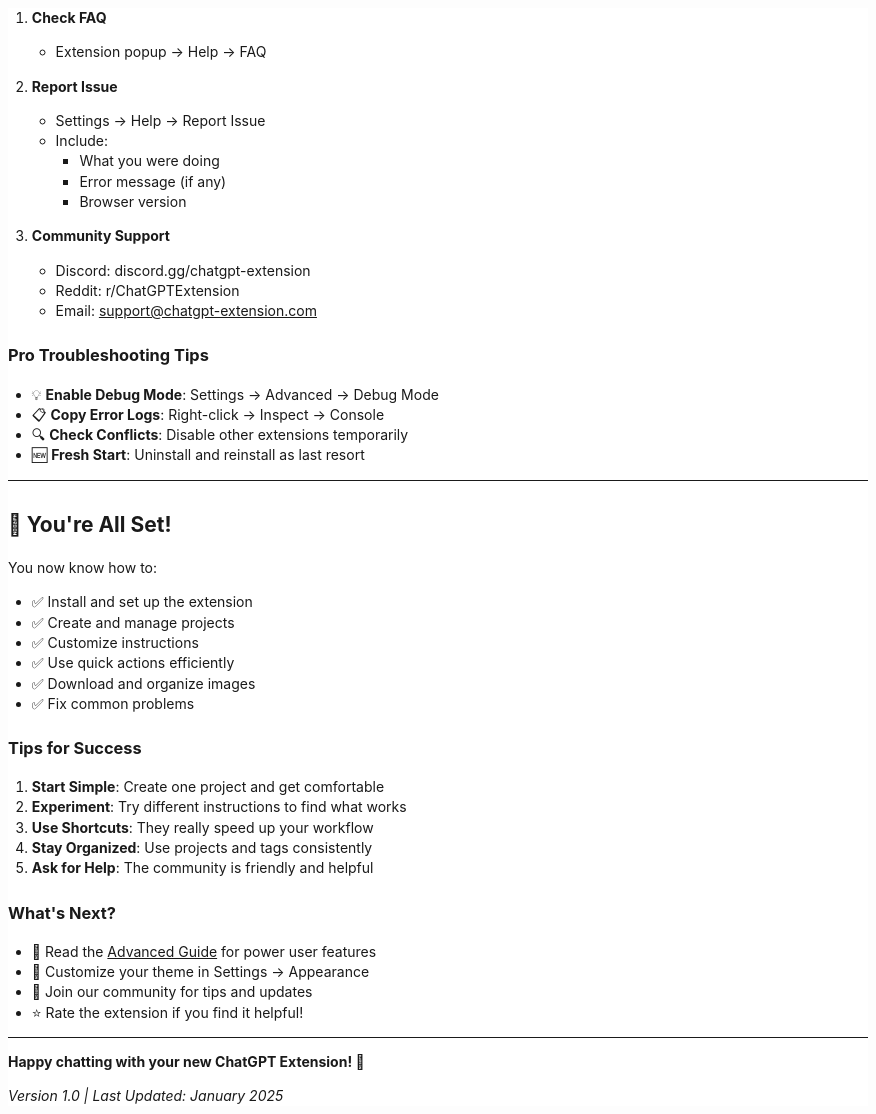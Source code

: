1. **Check FAQ**
   - Extension popup → Help → FAQ
   
2. **Report Issue**
   - Settings → Help → Report Issue
   - Include:
     - What you were doing
     - Error message (if any)
     - Browser version

3. **Community Support**
   - Discord: discord.gg/chatgpt-extension
   - Reddit: r/ChatGPTExtension
   - Email: support@chatgpt-extension.com

### Pro Troubleshooting Tips

- 💡 **Enable Debug Mode**: Settings → Advanced → Debug Mode
- 📋 **Copy Error Logs**: Right-click → Inspect → Console
- 🔍 **Check Conflicts**: Disable other extensions temporarily
- 🆕 **Fresh Start**: Uninstall and reinstall as last resort

---

## 🎉 You're All Set!

You now know how to:
- ✅ Install and set up the extension
- ✅ Create and manage projects
- ✅ Customize instructions
- ✅ Use quick actions efficiently
- ✅ Download and organize images
- ✅ Fix common problems

### Tips for Success

1. **Start Simple**: Create one project and get comfortable
2. **Experiment**: Try different instructions to find what works
3. **Use Shortcuts**: They really speed up your workflow
4. **Stay Organized**: Use projects and tags consistently
5. **Ask for Help**: The community is friendly and helpful

### What's Next?

- 📖 Read the [Advanced Guide](https://github.com/semantest/workspace/tree/main/extension.chrome/ADVANCED_GUIDE.md) for power user features
- 🎨 Customize your theme in Settings → Appearance
- 🤝 Join our community for tips and updates
- ⭐ Rate the extension if you find it helpful!

---

**Happy chatting with your new ChatGPT Extension! 🚀**

*Version 1.0 | Last Updated: January 2025*